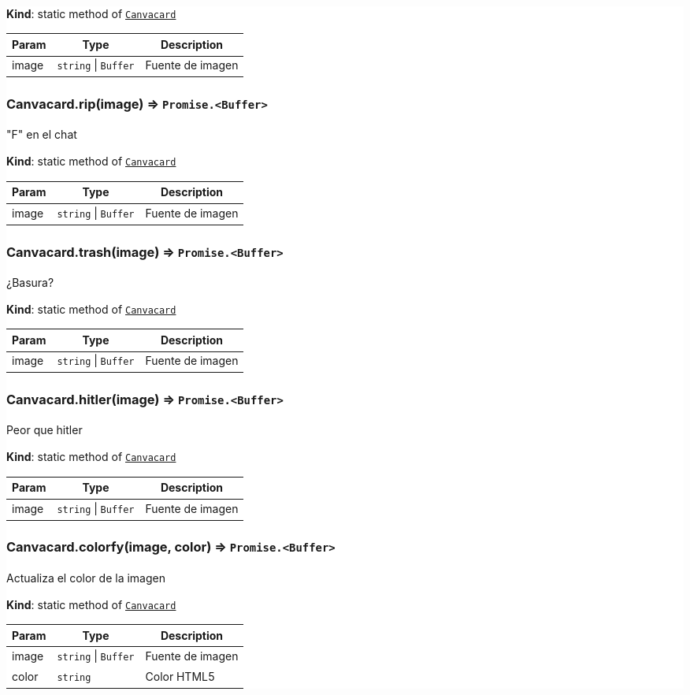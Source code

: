 **Kind**: static method of [<code>Canvacard</code>](#Canvacard)  

| Param | Type | Description |
| --- | --- | --- |
| image | <code>string</code> \| <code>Buffer</code> | Fuente de imagen |

<a name="Canvacard.rip"></a>

### Canvacard.rip(image) ⇒ <code>Promise.&lt;Buffer&gt;</code>
"F" en el chat

**Kind**: static method of [<code>Canvacard</code>](#Canvacard)  

| Param | Type | Description |
| --- | --- | --- |
| image | <code>string</code> \| <code>Buffer</code> | Fuente de imagen |

<a name="Canvacard.trash"></a>

### Canvacard.trash(image) ⇒ <code>Promise.&lt;Buffer&gt;</code>
¿Basura?

**Kind**: static method of [<code>Canvacard</code>](#Canvacard)  

| Param | Type | Description |
| --- | --- | --- |
| image | <code>string</code> \| <code>Buffer</code> | Fuente de imagen |

<a name="Canvacard.hitler"></a>

### Canvacard.hitler(image) ⇒ <code>Promise.&lt;Buffer&gt;</code>
Peor que hitler

**Kind**: static method of [<code>Canvacard</code>](#Canvacard)  

| Param | Type | Description |
| --- | --- | --- |
| image | <code>string</code> \| <code>Buffer</code> | Fuente de imagen |

<a name="Canvacard.colorfy"></a>

### Canvacard.colorfy(image, color) ⇒ <code>Promise.&lt;Buffer&gt;</code>
Actualiza el color de la imagen

**Kind**: static method of [<code>Canvacard</code>](#Canvacard)  

| Param | Type | Description |
| --- | --- | --- |
| image | <code>string</code> \| <code>Buffer</code> | Fuente de imagen |
| color | <code>string</code> | Color HTML5 |
